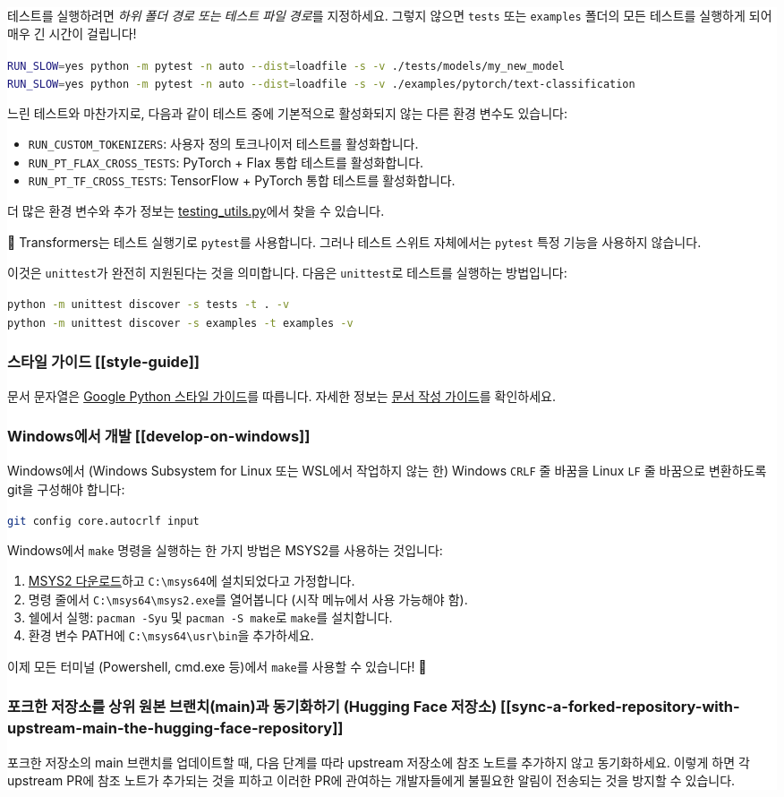 <Tip warning={true}>

테스트를 실행하려면 *하위 폴더 경로 또는 테스트 파일 경로*를 지정하세요. 그렇지 않으면 `tests` 또는 `examples` 폴더의 모든 테스트를 실행하게 되어 매우 긴 시간이 걸립니다!

</Tip>

```bash
RUN_SLOW=yes python -m pytest -n auto --dist=loadfile -s -v ./tests/models/my_new_model
RUN_SLOW=yes python -m pytest -n auto --dist=loadfile -s -v ./examples/pytorch/text-classification
```

느린 테스트와 마찬가지로, 다음과 같이 테스트 중에 기본적으로 활성화되지 않는 다른 환경 변수도 있습니다:
- `RUN_CUSTOM_TOKENIZERS`: 사용자 정의 토크나이저 테스트를 활성화합니다.
- `RUN_PT_FLAX_CROSS_TESTS`: PyTorch + Flax 통합 테스트를 활성화합니다.
- `RUN_PT_TF_CROSS_TESTS`: TensorFlow + PyTorch 통합 테스트를 활성화합니다.

더 많은 환경 변수와 추가 정보는 [testing_utils.py](src/transformers/testing_utils.py)에서 찾을 수 있습니다.

🤗 Transformers는 테스트 실행기로 `pytest`를 사용합니다. 그러나 테스트 스위트 자체에서는 `pytest` 특정 기능을 사용하지 않습니다.

이것은 `unittest`가 완전히 지원된다는 것을 의미합니다. 다음은 `unittest`로 테스트를 실행하는 방법입니다:

```bash
python -m unittest discover -s tests -t . -v
python -m unittest discover -s examples -t examples -v
```

### 스타일 가이드 [[style-guide]]

문서 문자열은 [Google Python 스타일 가이드](https://google.github.io/styleguide/pyguide.html)를 따릅니다. 자세한 정보는 [문서 작성 가이드](https://github.com/huggingface/transformers/tree/main/docs#writing-documentation---specification)를 확인하세요.

### Windows에서 개발 [[develop-on-windows]]

Windows에서 (Windows Subsystem for Linux 또는 WSL에서 작업하지 않는 한) Windows `CRLF` 줄 바꿈을 Linux `LF` 줄 바꿈으로 변환하도록 git을 구성해야 합니다:

```bash
git config core.autocrlf input
```

Windows에서 `make` 명령을 실행하는 한 가지 방법은 MSYS2를 사용하는 것입니다:

1. [MSYS2 다운로드](https://www.msys2.org/)하고 `C:\msys64`에 설치되었다고 가정합니다.
2. 명령 줄에서 `C:\msys64\msys2.exe`를 열어봅니다 (시작 메뉴에서 사용 가능해야 함).
3. 쉘에서 실행: `pacman -Syu` 및 `pacman -S make`로 `make`를 설치합니다.
4. 환경 변수 PATH에 `C:\msys64\usr\bin`을 추가하세요.

이제 모든 터미널 (Powershell, cmd.exe 등)에서 `make`를 사용할 수 있습니다! 🎉

### 포크한 저장소를 상위 원본 브랜치(main)과 동기화하기 (Hugging Face 저장소) [[sync-a-forked-repository-with-upstream-main-the-hugging-face-repository]]

포크한 저장소의 main 브랜치를 업데이트할 때, 다음 단계를 따라 upstream 저장소에 참조 노트를 추가하지 않고 동기화하세요. 이렇게 하면 각 upstream PR에 참조 노트가 추가되는 것을 피하고 이러한 PR에 관여하는 개발자들에게 불필요한 알림이 전송되는 것을 방지할 수 있습니다.
